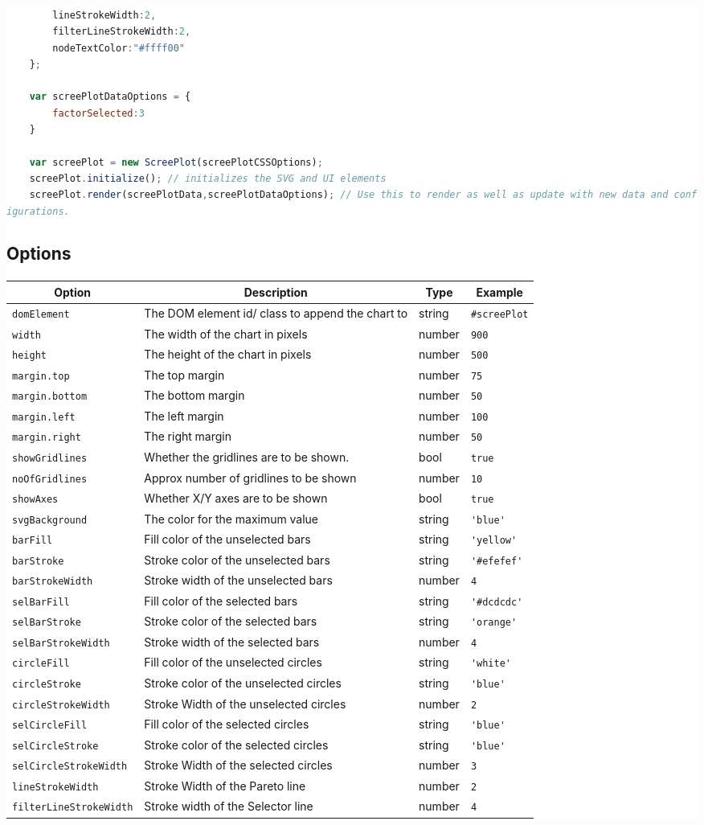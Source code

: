 ``` javascript
        lineStrokeWidth:2,
        filterLineStrokeWidth:2,
        nodeTextColor:"#ffff00"
    };

    var screePlotDataOptions = {
        factorSelected:3
    }

    var screePlot = new ScreePlot(screePlotCSSOptions);
    screePlot.initialize(); // initializes the SVG and UI elements
    screePlot.render(screePlotData,screePlotDataOptions); // Use this to render as well as update with new data and configurations.

```

## Options

| Option                     | Description                                                               | Type     | Example
| -------------------------- | ------------------------------------------------------------------------- | -------- | ----------------------------- |
| `domElement`               | The DOM element id/ class to append the chart to                          | string   | `#screePlot`                     |
| `width`                    | The width of the chart in pixels                                          | number   | `900`                         |
| `height`                   | The height of the chart in pixels                                         | number   | `500`                         |
| `margin.top`               | The top margin                                                            | number   | `75`                          |
| `margin.bottom`            | The bottom margin                                                         | number   | `50`                          |
| `margin.left`              | The left margin                                                           | number   | `100`                         |
| `margin.right`             | The right margin                                                          | number   | `50`                          |
| `showGridlines`            | Whether the gridlines are to be shown.                                    | bool     | `true`                        |
| `noOfGridlines`            | Approx number of gridlines to be shown                                    | number   | `10`                          |
| `showAxes`                 | Whether X/Y axes are to be shown                                          | bool     | `true`                        |
| `svgBackground`            | The color for the maximum value                                           | string   | `'blue'`                      |
| `barFill`                  | Fill color of the unselected bars                                         | string   | `'yellow'`                    |
| `barStroke`                | Stroke color of the unselected bars                                       | string   | `'#efefef'`                   |
| `barStrokeWidth`           | Stroke width of the unselected bars                                       | number   | `4`                           |
| `selBarFill`               | Fill color of the selected bars                                           | string   | `'#dcdcdc'`                   |
| `selBarStroke`             | Stroke color of the selected bars                                         | string   | `'orange'`                    |
| `selBarStrokeWidth`        | Stroke width of the selected bars                                         | number   | `4`                           |
| `circleFill`               | Fill color of the unselected circles                                      | string   | `'white'`                     |
| `circleStroke`             | Stroke color of the unselected circles                                    | string   | `'blue'`                      |
| `circleStrokeWidth`        | Stroke Width of the unselected circles                                    | number   | `2`                           |
| `selCircleFill`            | Fill color of the selected circles                                        | string   | `'blue'`                      |
| `selCircleStroke`          | Stroke color of the selected circles                                      | string   | `'blue'`                      |
| `selCircleStrokeWidth`     | Stroke Width of the selected circles                                      | number   | `3`                           |
| `lineStrokeWidth`          | Stroke Width of the Pareto line                                           | number   | `2`                           |
| `filterLineStrokeWidth`    | Stroke width of the Selector line                                         | number   | `4`                           |